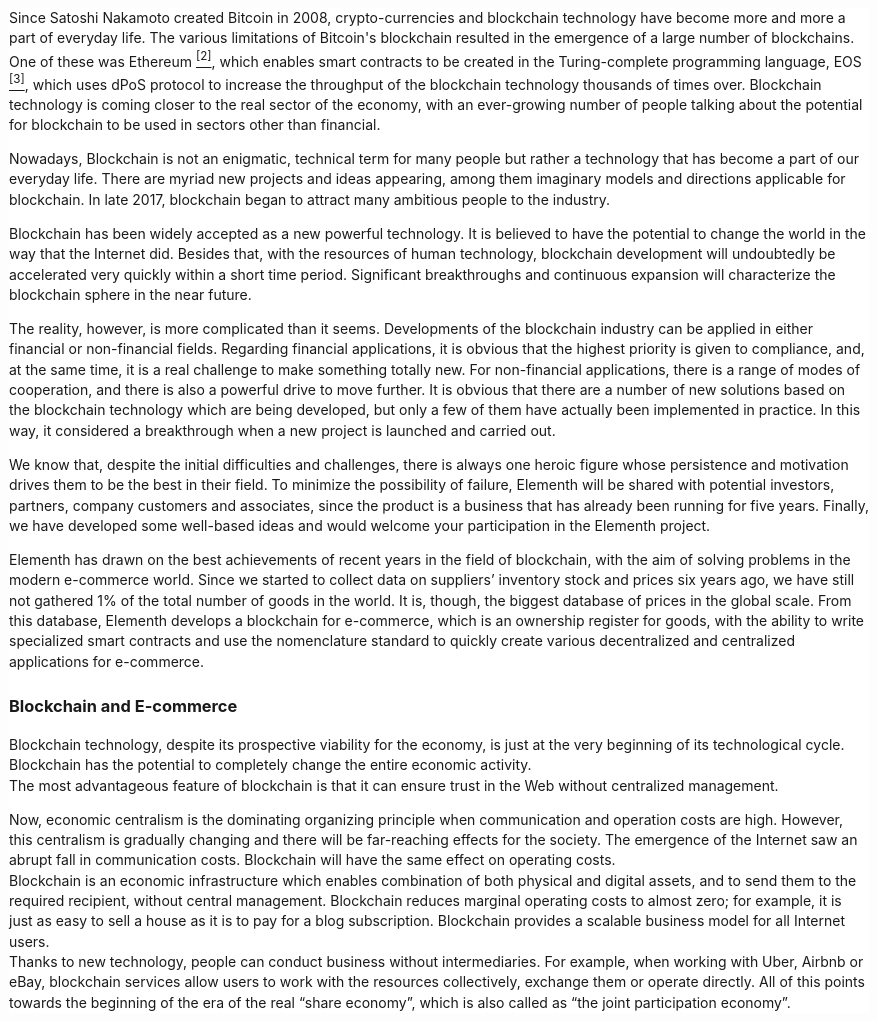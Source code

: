 Since Satoshi Nakamoto created Bitcoin in 2008, crypto-currencies and blockchain technology have become more and more a part of everyday life. The various limitations of Bitcoin's blockchain resulted in the emergence of a large number of blockchains. One of these was Ethereum [<sup>[2]</sup>](#references), which enables smart contracts to be created in the Turing-complete programming language, EOS [<sup>[3]</sup>](#references), which uses dPoS protocol to increase the throughput of the blockchain technology thousands of times over. Blockchain technology is coming closer to the real sector of the economy, with an ever-growing number of people talking about the potential for blockchain to be used in sectors other than financial.

Nowadays, Blockchain is not an enigmatic, technical term for many people but rather a technology that has become a part of our everyday life. There are myriad new projects and ideas appearing, among them imaginary models and directions applicable for blockchain. In late 2017, blockchain began to attract many ambitious people to the industry.

Blockchain has been widely accepted as a new powerful technology. It is believed to have the potential to change the world in the way that the Internet did. Besides that, with the resources of human technology, blockchain development will undoubtedly be accelerated very quickly within a short time period. Significant breakthroughs and continuous expansion will characterize the blockchain sphere in the near future.

The reality, however, is more complicated than it seems. Developments of the blockchain industry can be applied in either financial or non-financial fields. Regarding financial applications, it is obvious that the highest priority is given to compliance, and, at the same time, it is a real challenge to make something totally new. For non-financial applications, there is a range of modes of cooperation, and there is also a powerful drive to move further. It is obvious that there are a number of new solutions based on the blockchain technology which are being developed, but only a few of them have actually been implemented in practice. In this way, it considered a breakthrough when a new project is launched and carried out.

We know that, despite the initial difficulties and challenges, there is always one heroic figure whose persistence and motivation drives them to be the best in their field. To minimize the possibility of failure, Elementh will be shared with potential investors, partners, company customers and associates, since the product is a business that has already been running for five years. Finally, we have developed some well-based ideas and would welcome your participation in the Elementh project.

Elementh has drawn on the best achievements of recent years in the field of blockchain, with the aim of solving problems in the modern e-commerce world. Since we started to collect data on suppliers’ inventory stock and prices six years ago, we have still not gathered 1% of the total number of goods in the world. It is, though, the biggest database of prices in the global scale. From this database, Elementh develops a blockchain for e-commerce, which is an ownership register for goods, with the ability to write specialized smart contracts and use the nomenclature standard to quickly create various decentralized and centralized applications for e-commerce.


### Blockchain and E-commerce

Blockchain technology, despite its prospective viability for the economy, is just at the very beginning of its technological cycle.<br />
Blockchain has the potential to completely change the entire economic activity.<br />
The most advantageous feature of blockchain is that it can ensure trust in the Web without centralized management.

Now, economic centralism is the dominating organizing principle when communication and operation costs are high. However, this centralism is gradually changing and there will be far-reaching effects for the society. The emergence of the Internet saw an abrupt fall in communication costs. Blockchain will have the same effect on operating costs.<br />
Blockchain is an economic infrastructure which enables combination of both physical and digital assets, and to send them to the required recipient, without central management. Blockchain reduces marginal operating costs to almost zero; for example, it is just as easy to sell a house as it is to pay for a blog subscription. Blockchain provides a scalable business model for all Internet users.<br />
Thanks to new technology, people can conduct business without intermediaries. For example, when working with Uber, Airbnb or eBay, blockchain services allow users to work with the resources collectively, exchange them or operate directly. All of this points towards the beginning of the era of the real “share economy”, which is also called as “the joint participation economy”.
